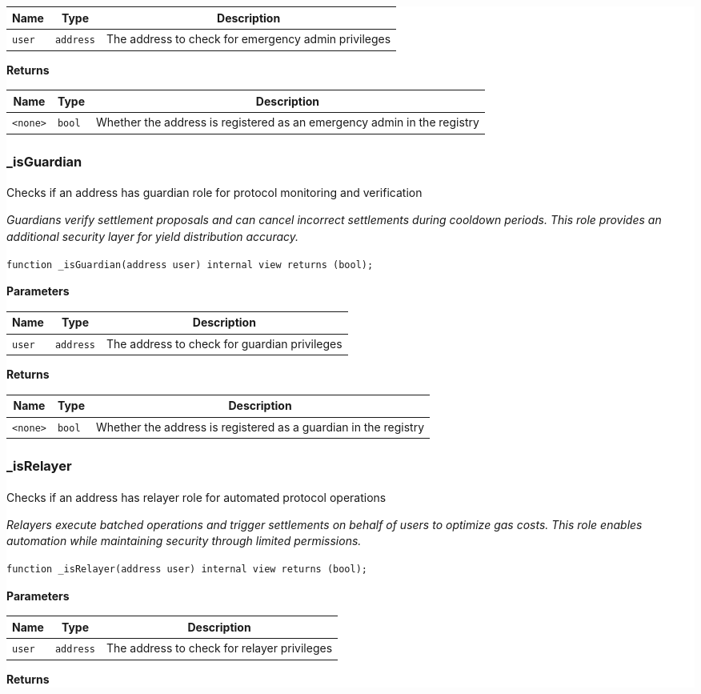 |Name|Type|Description|
|----|----|-----------|
|`user`|`address`|The address to check for emergency admin privileges|

**Returns**

|Name|Type|Description|
|----|----|-----------|
|`<none>`|`bool`|Whether the address is registered as an emergency admin in the registry|


### _isGuardian

Checks if an address has guardian role for protocol monitoring and verification

*Guardians verify settlement proposals and can cancel incorrect settlements during cooldown periods.
This role provides an additional security layer for yield distribution accuracy.*


```solidity
function _isGuardian(address user) internal view returns (bool);
```
**Parameters**

|Name|Type|Description|
|----|----|-----------|
|`user`|`address`|The address to check for guardian privileges|

**Returns**

|Name|Type|Description|
|----|----|-----------|
|`<none>`|`bool`|Whether the address is registered as a guardian in the registry|


### _isRelayer

Checks if an address has relayer role for automated protocol operations

*Relayers execute batched operations and trigger settlements on behalf of users to optimize gas costs.
This role enables automation while maintaining security through limited permissions.*


```solidity
function _isRelayer(address user) internal view returns (bool);
```
**Parameters**

|Name|Type|Description|
|----|----|-----------|
|`user`|`address`|The address to check for relayer privileges|

**Returns**
